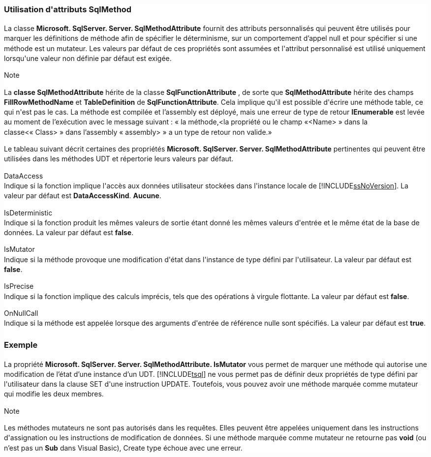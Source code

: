 ### <a name="using-sqlmethod-attributes"></a>Utilisation d'attributs SqlMethod  
 La classe **Microsoft. SqlServer. Server. SqlMethodAttribute** fournit des attributs personnalisés qui peuvent être utilisés pour marquer les définitions de méthode afin de spécifier le déterminisme, sur un comportement d’appel null et pour spécifier si une méthode est un mutateur. Les valeurs par défaut de ces propriétés sont assumées et l'attribut personnalisé est utilisé uniquement lorsqu'une valeur non définie par défaut est exigée.  
  
> [!NOTE]  
>  La **classe SqlMethodAttribute** hérite de la classe **SqlFunctionAttribute** , de sorte que **SqlMethodAttribute** hérite des champs **FillRowMethodName** et **TableDefinition** de **SqlFunctionAttribute**. Cela implique qu'il est possible d'écrire une méthode table, ce qui n'est pas le cas. La méthode est compilée et l’assembly est déployé, mais une erreur de type de retour **IEnumerable** est levée au moment de l’exécution avec le message suivant : « la méthode,\<la propriété ou le champ «\<Name> » dans la classe\<« Class> » dans l’assembly « assembly> » a un type de retour non valide.»  
  
 Le tableau suivant décrit certaines des propriétés **Microsoft. SqlServer. Server. SqlMethodAttribute** pertinentes qui peuvent être utilisées dans les méthodes UDT et répertorie leurs valeurs par défaut.  
  
 DataAccess  
 Indique si la fonction implique l'accès aux données utilisateur stockées dans l'instance locale de [!INCLUDE[ssNoVersion](../../includes/ssnoversion-md.md)]. La valeur par défaut est **DataAccessKind**. **Aucune**.  
  
 IsDeterministic  
 Indique si la fonction produit les mêmes valeurs de sortie étant donné les mêmes valeurs d'entrée et le même état de la base de données. La valeur par défaut est **false**.  
  
 IsMutator  
 Indique si la méthode provoque une modification d'état dans l'instance de type défini par l'utilisateur. La valeur par défaut est **false**.  
  
 IsPrecise  
 Indique si la fonction implique des calculs imprécis, tels que des opérations à virgule flottante. La valeur par défaut est **false**.  
  
 OnNullCall  
 Indique si la méthode est appelée lorsque des arguments d'entrée de référence nulle sont spécifiés. La valeur par défaut est **true**.  
  
### <a name="example"></a>Exemple  
 La propriété **Microsoft. SqlServer. Server. SqlMethodAttribute. IsMutator** vous permet de marquer une méthode qui autorise une modification de l’état d’une instance d’un UDT. 
  [!INCLUDE[tsql](../../includes/tsql-md.md)] ne vous permet pas de définir deux propriétés de type défini par l'utilisateur dans la clause SET d'une instruction UPDATE. Toutefois, vous pouvez avoir une méthode marquée comme mutateur qui modifie les deux membres.  
  
> [!NOTE]  
>  Les méthodes mutateurs ne sont pas autorisés dans les requêtes. Elles peuvent être appelées uniquement dans les instructions d'assignation ou les instructions de modification de données. Si une méthode marquée comme mutateur ne retourne pas **void** (ou n’est pas un **Sub** dans Visual Basic), Create type échoue avec une erreur.  
  
